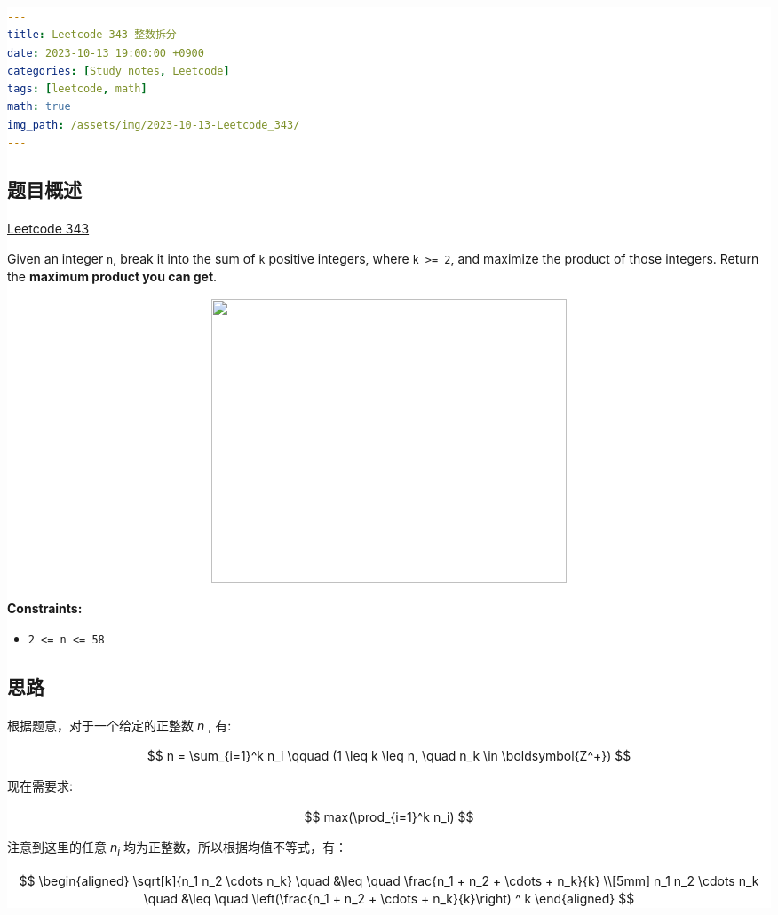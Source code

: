```yaml
---
title: Leetcode 343 整数拆分
date: 2023-10-13 19:00:00 +0900
categories: [Study notes, Leetcode]
tags: [leetcode, math]
math: true
img_path: /assets/img/2023-10-13-Leetcode_343/
---
```


## 题目概述

[Leetcode 343](https://leetcode.com/problems/integer-break/)

Given an integer `n`, break it into the sum of `k` positive integers, where `k >= 2`, and maximize the product of those integers. Return the **maximum product you can get**.

<div style="text-align: center">
<img src="leetcode343_1.png"
        width="400"
        height="320"
        class="custom-img"/>
</div>

**Constraints:**
- `2 <= n <= 58`

## 思路

根据题意，对于一个给定的正整数 $n$ , 有:

$$
n = \sum_{i=1}^k n_i \qquad (1 \leq k \leq n, \quad n_k \in \boldsymbol{Z^+})
$$

现在需要求:

$$
max(\prod_{i=1}^k n_i)
$$

注意到这里的任意 $n_i$ 均为正整数，所以根据均值不等式，有：

$$
\begin{aligned}
    \sqrt[k]{n_1 n_2 \cdots n_k} \quad 
    &\leq 
    \quad \frac{n_1 + n_2 + \cdots + n_k}{k} 
    \\[5mm]
    n_1 n_2 \cdots n_k \quad
    &\leq
    \quad \left(\frac{n_1 + n_2 + \cdots + n_k}{k}\right) ^ k
\end{aligned}
$$
